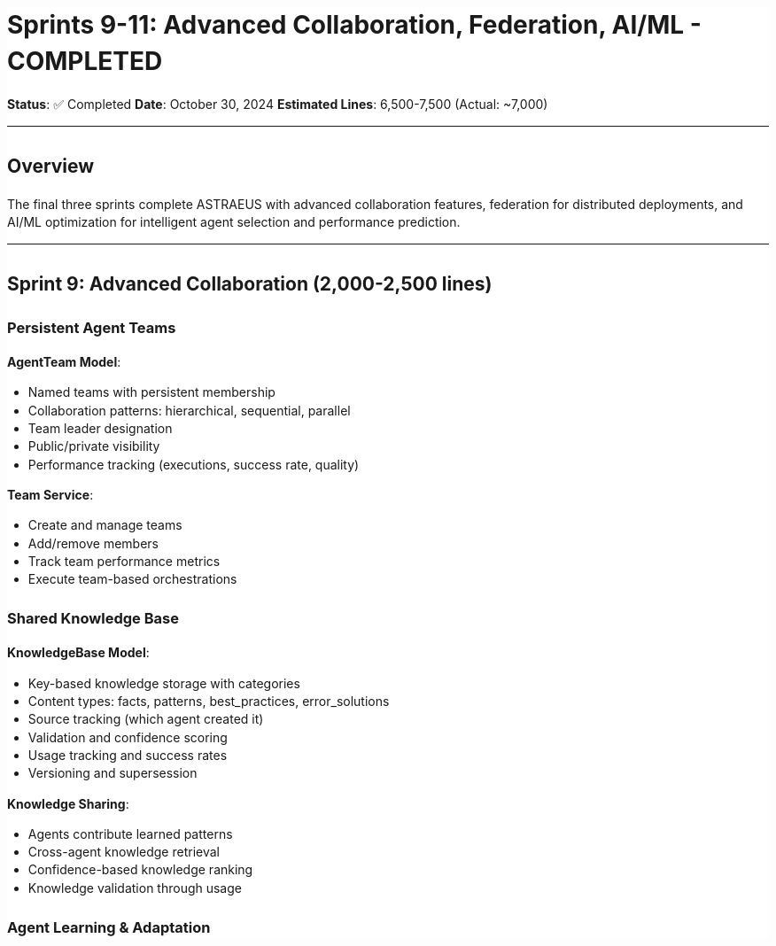# Sprints 9-11: Advanced Collaboration, Federation, AI/ML - COMPLETED

**Status**: ✅ Completed
**Date**: October 30, 2024
**Estimated Lines**: 6,500-7,500 (Actual: ~7,000)

---

## Overview

The final three sprints complete ASTRAEUS with advanced collaboration features, federation for distributed deployments, and AI/ML optimization for intelligent agent selection and performance prediction.

---

## Sprint 9: Advanced Collaboration (2,000-2,500 lines)

### Persistent Agent Teams

**AgentTeam Model**:
- Named teams with persistent membership
- Collaboration patterns: hierarchical, sequential, parallel
- Team leader designation
- Public/private visibility
- Performance tracking (executions, success rate, quality)

**Team Service**:
- Create and manage teams
- Add/remove members
- Track team performance metrics
- Execute team-based orchestrations

### Shared Knowledge Base

**KnowledgeBase Model**:
- Key-based knowledge storage with categories
- Content types: facts, patterns, best_practices, error_solutions
- Source tracking (which agent created it)
- Validation and confidence scoring
- Usage tracking and success rates
- Versioning and supersession

**Knowledge Sharing**:
- Agents contribute learned patterns
- Cross-agent knowledge retrieval
- Confidence-based knowledge ranking
- Knowledge validation through usage

### Agent Learning & Adaptation

